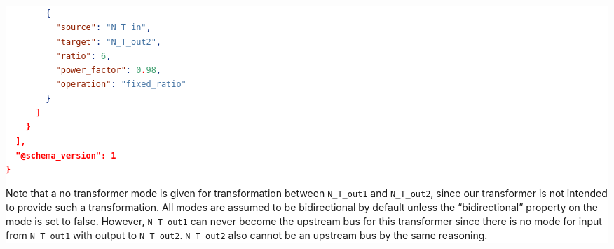 ```json
        {
          "source": "N_T_in",
          "target": "N_T_out2",
          "ratio": 6,
          "power_factor": 0.98,
          "operation": "fixed_ratio"
        }
      ]
    }
  ],
  "@schema_version": 1
}
```


Note that a no transformer mode is given for transformation between `N_T_out1` and `N_T_out2`, since our transformer is not intended to provide such a transformation. All modes are assumed to be bidirectional by default unless the “bidirectional” property on the mode is set to false. However, `N_T_out1` can never become the upstream bus for this transformer since there is no mode for input from `N_T_out1` with output to `N_T_out2`. `N_T_out2` also cannot be an upstream bus by the same reasoning.

